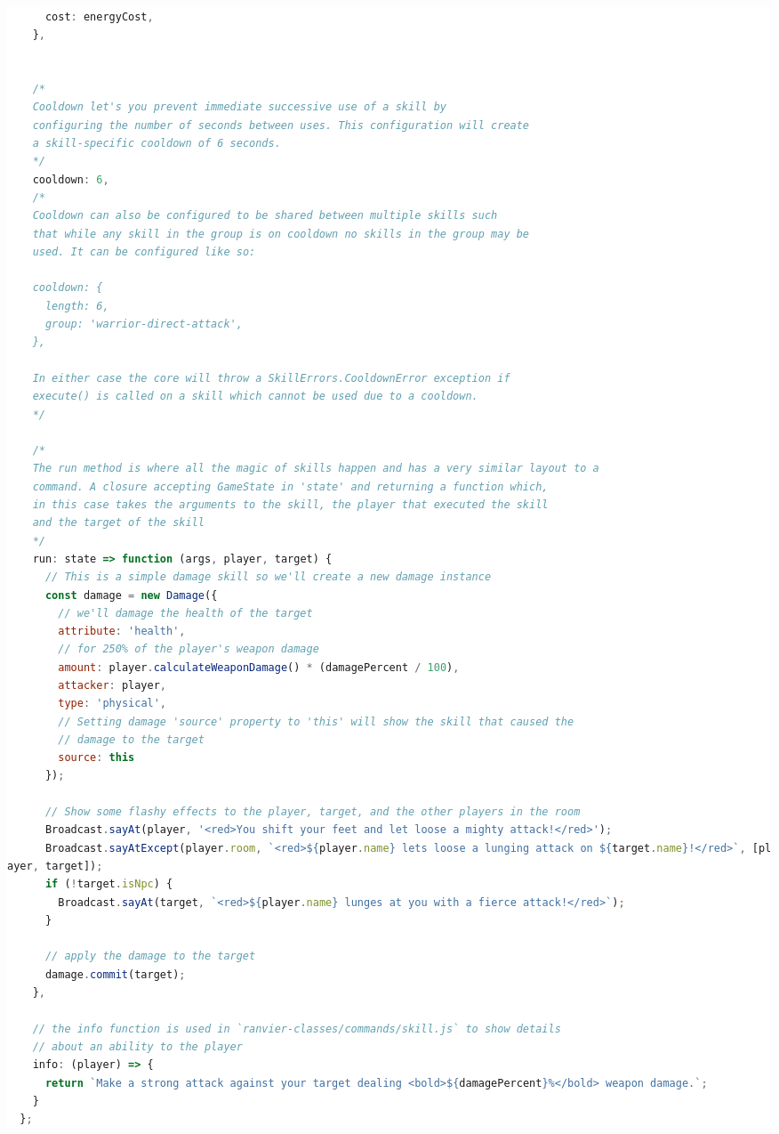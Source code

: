 ```javascript
      cost: energyCost,
    },


    /*
    Cooldown let's you prevent immediate successive use of a skill by
    configuring the number of seconds between uses. This configuration will create
    a skill-specific cooldown of 6 seconds.
    */
    cooldown: 6,
    /*
    Cooldown can also be configured to be shared between multiple skills such
    that while any skill in the group is on cooldown no skills in the group may be
    used. It can be configured like so:

    cooldown: {
      length: 6,
      group: 'warrior-direct-attack',
    },

    In either case the core will throw a SkillErrors.CooldownError exception if
    execute() is called on a skill which cannot be used due to a cooldown.
    */

    /*
    The run method is where all the magic of skills happen and has a very similar layout to a
    command. A closure accepting GameState in 'state' and returning a function which,
    in this case takes the arguments to the skill, the player that executed the skill
    and the target of the skill
    */
    run: state => function (args, player, target) {
      // This is a simple damage skill so we'll create a new damage instance
      const damage = new Damage({
        // we'll damage the health of the target
        attribute: 'health',
        // for 250% of the player's weapon damage
        amount: player.calculateWeaponDamage() * (damagePercent / 100),
        attacker: player,
        type: 'physical',
        // Setting damage 'source' property to 'this' will show the skill that caused the
        // damage to the target
        source: this
      });

      // Show some flashy effects to the player, target, and the other players in the room
      Broadcast.sayAt(player, '<red>You shift your feet and let loose a mighty attack!</red>');
      Broadcast.sayAtExcept(player.room, `<red>${player.name} lets loose a lunging attack on ${target.name}!</red>`, [player, target]);
      if (!target.isNpc) {
        Broadcast.sayAt(target, `<red>${player.name} lunges at you with a fierce attack!</red>`);
      }

      // apply the damage to the target
      damage.commit(target);
    },

    // the info function is used in `ranvier-classes/commands/skill.js` to show details
    // about an ability to the player
    info: (player) => {
      return `Make a strong attack against your target dealing <bold>${damagePercent}%</bold> weapon damage.`;
    }
  };
```